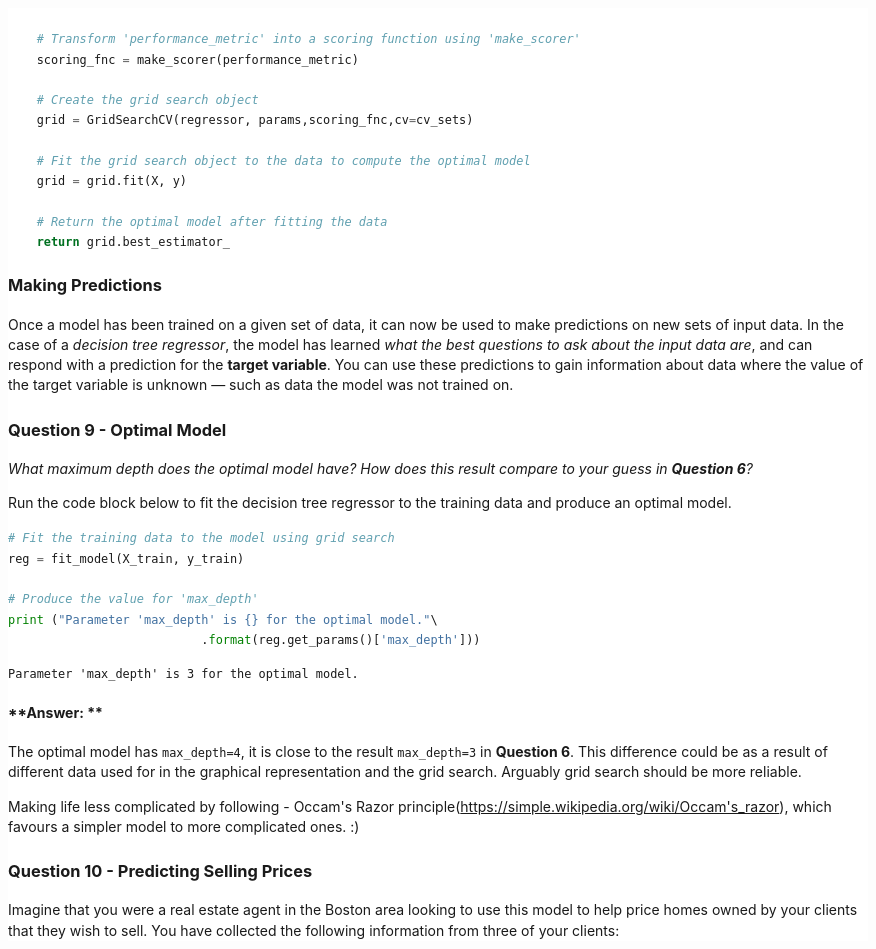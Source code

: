 ```python

    # Transform 'performance_metric' into a scoring function using 'make_scorer' 
    scoring_fnc = make_scorer(performance_metric)

    # Create the grid search object
    grid = GridSearchCV(regressor, params,scoring_fnc,cv=cv_sets)

    # Fit the grid search object to the data to compute the optimal model
    grid = grid.fit(X, y)

    # Return the optimal model after fitting the data
    return grid.best_estimator_
```

### Making Predictions
Once a model has been trained on a given set of data, it can now be used to make predictions on new sets of input data. In the case of a *decision tree regressor*, the model has learned *what the best questions to ask about the input data are*, and can respond with a prediction for the **target variable**. You can use these predictions to gain information about data where the value of the target variable is unknown — such as data the model was not trained on.

### Question 9 - Optimal Model
_What maximum depth does the optimal model have? How does this result compare to your guess in **Question 6**?_  

Run the code block below to fit the decision tree regressor to the training data and produce an optimal model.


```python
# Fit the training data to the model using grid search
reg = fit_model(X_train, y_train)

# Produce the value for 'max_depth'
print ("Parameter 'max_depth' is {} for the optimal model."\
                           .format(reg.get_params()['max_depth']))
```

    Parameter 'max_depth' is 3 for the optimal model.


#### **Answer: **

The optimal model has `max_depth=4`, it is close to the result `max_depth=3` in **Question 6**. This difference could be as a result of different data used for in the graphical representation and the grid search. Arguably grid search should be more reliable. 

   Making life less complicated by following - Occam's Razor principle(https://simple.wikipedia.org/wiki/Occam's_razor), which favours a simpler model to more complicated ones. :)

### Question 10 - Predicting Selling Prices
Imagine that you were a real estate agent in the Boston area looking to use this model to help price homes owned by your clients that they wish to sell. You have collected the following information from three of your clients:
